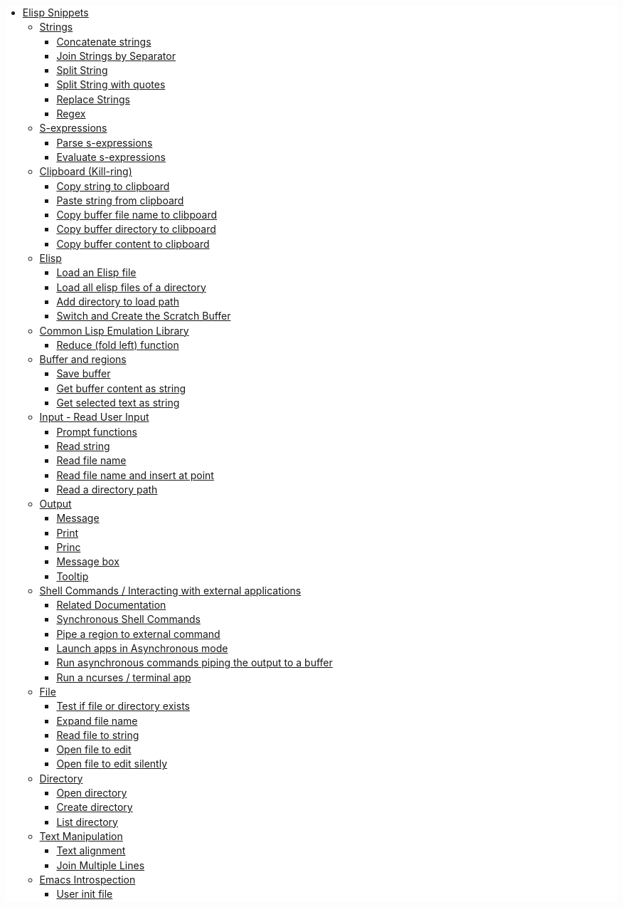 - [Elisp Snippets](#elisp-snippets)
  - [Strings](#strings)
    - [Concatenate strings](#concatenate-strings)
    - [Join Strings by Separator](#join-strings-by-separator)
    - [Split String](#split-string)
    - [Split String with quotes](#split-string-with-quotes)
    - [Replace Strings](#replace-strings)
    - [Regex](#regex)
  - [S-expressions](#s-expressions)
    - [Parse s-expressions](#parse-s-expressions)
    - [Evaluate s-expressions](#evaluate-s-expressions)
  - [Clipboard (Kill-ring)](#clipboard-(kill-ring))
    - [Copy string to clipboard](#copy-string-to-clipboard)
    - [Paste string from clipboard](#paste-string-from-clipboard)
    - [Copy buffer file name to clibpoard](#copy-buffer-file-name-to-clibpoard)
    - [Copy buffer directory to clibpoard](#copy-buffer-directory-to-clibpoard)
    - [Copy buffer content to clipboard](#copy-buffer-content-to-clipboard)
  - [Elisp](#elisp)
    - [Load an Elisp file](#load-an-elisp-file)
    - [Load all elisp files of a directory](#load-all-elisp-files-of-a-directory)
    - [Add directory to load path](#add-directory-to-load-path)
    - [Switch and Create the Scratch Buffer](#switch-and-create-the-scratch-buffer)
  - [Common Lisp Emulation Library](#common-lisp-emulation-library)
    - [Reduce (fold left) function](#reduce-(fold-left)-function)
  - [Buffer and regions](#buffer-and-regions)
    - [Save buffer](#save-buffer)
    - [Get buffer content as string](#get-buffer-content-as-string)
    - [Get selected text as string](#get-selected-text-as-string)
  - [Input - Read User Input](#input---read-user-input)
    - [Prompt functions](#prompt-functions)
    - [Read string](#read-string)
    - [Read file name](#read-file-name)
    - [Read file name and insert at point](#read-file-name-and-insert-at-point)
    - [Read a directory path](#read-a-directory-path)
  - [Output](#output)
    - [Message](#message)
    - [Print](#print)
    - [Princ](#princ)
    - [Message box](#message-box)
    - [Tooltip](#tooltip)
  - [Shell Commands / Interacting with external applications](#shell-commands-/-interacting-with-external-applications)
    - [Related Documentation](#related-documentation)
    - [Synchronous Shell Commands](#synchronous-shell-commands)
    - [Pipe a region to external command](#pipe-a-region-to-external-command)
    - [Launch apps in Asynchronous mode](#launch-apps-in-asynchronous-mode)
    - [Run asynchronous commands piping the output to a buffer](#run-asynchronous-commands-piping-the-output-to-a-buffer)
    - [Run a ncurses / terminal app](#run-a-ncurses-/-terminal-app)
  - [File](#file)
    - [Test if file or directory exists](#test-if-file-or-directory-exists)
    - [Expand file name](#expand-file-name)
    - [Read file to string](#read-file-to-string)
    - [Open file to edit](#open-file-to-edit)
    - [Open file to edit silently](#open-file-to-edit-silently)
  - [Directory](#directory)
    - [Open directory](#open-directory)
    - [Create directory](#create-directory)
    - [List directory](#list-directory)
  - [Text Manipulation](#text-manipulation)
    - [Text alignment](#text-alignment)
    - [Join Multiple Lines](#join-multiple-lines)
  - [Emacs Introspection](#emacs-introspection)
    - [User init file](#user-init-file)